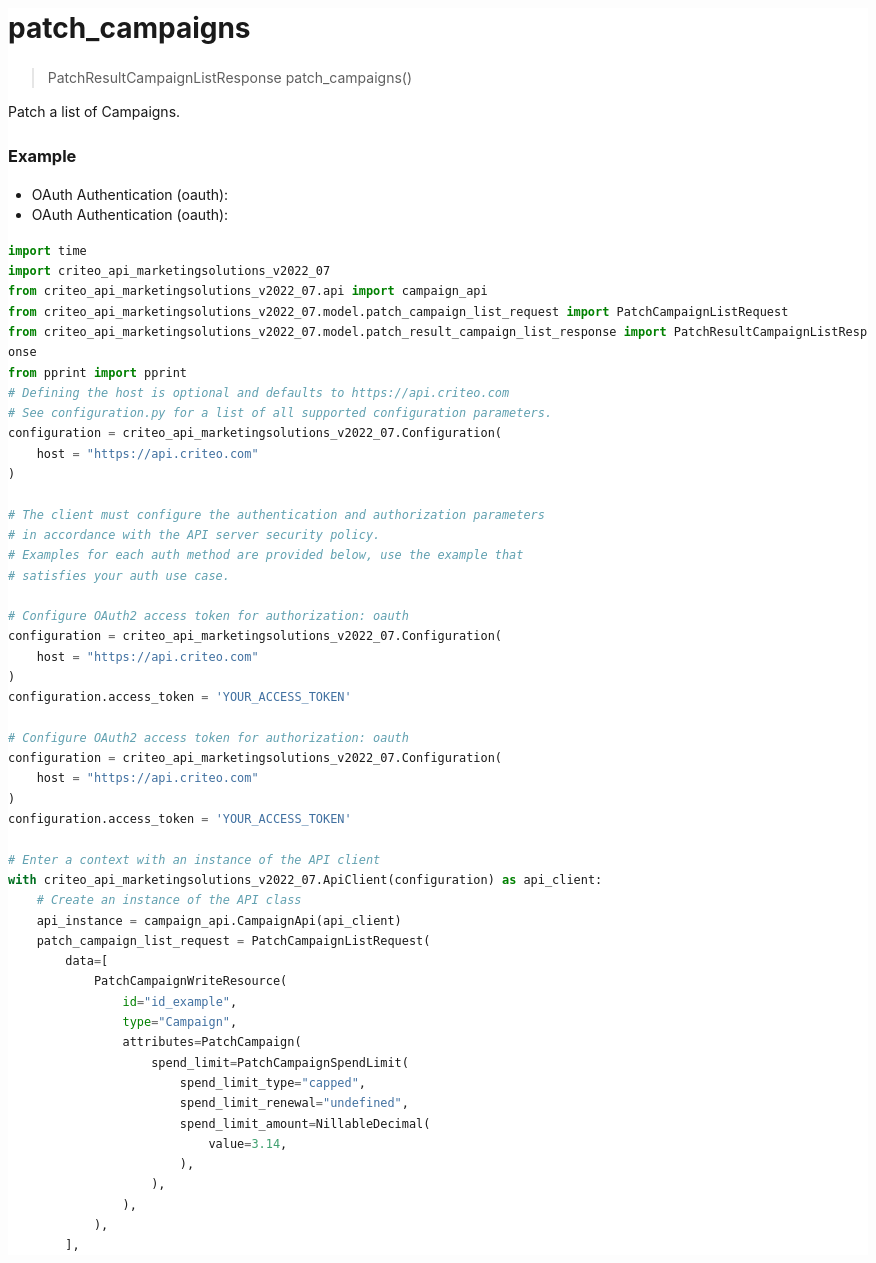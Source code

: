 # **patch_campaigns**
> PatchResultCampaignListResponse patch_campaigns()



Patch a list of Campaigns.

### Example

* OAuth Authentication (oauth):
* OAuth Authentication (oauth):

```python
import time
import criteo_api_marketingsolutions_v2022_07
from criteo_api_marketingsolutions_v2022_07.api import campaign_api
from criteo_api_marketingsolutions_v2022_07.model.patch_campaign_list_request import PatchCampaignListRequest
from criteo_api_marketingsolutions_v2022_07.model.patch_result_campaign_list_response import PatchResultCampaignListResponse
from pprint import pprint
# Defining the host is optional and defaults to https://api.criteo.com
# See configuration.py for a list of all supported configuration parameters.
configuration = criteo_api_marketingsolutions_v2022_07.Configuration(
    host = "https://api.criteo.com"
)

# The client must configure the authentication and authorization parameters
# in accordance with the API server security policy.
# Examples for each auth method are provided below, use the example that
# satisfies your auth use case.

# Configure OAuth2 access token for authorization: oauth
configuration = criteo_api_marketingsolutions_v2022_07.Configuration(
    host = "https://api.criteo.com"
)
configuration.access_token = 'YOUR_ACCESS_TOKEN'

# Configure OAuth2 access token for authorization: oauth
configuration = criteo_api_marketingsolutions_v2022_07.Configuration(
    host = "https://api.criteo.com"
)
configuration.access_token = 'YOUR_ACCESS_TOKEN'

# Enter a context with an instance of the API client
with criteo_api_marketingsolutions_v2022_07.ApiClient(configuration) as api_client:
    # Create an instance of the API class
    api_instance = campaign_api.CampaignApi(api_client)
    patch_campaign_list_request = PatchCampaignListRequest(
        data=[
            PatchCampaignWriteResource(
                id="id_example",
                type="Campaign",
                attributes=PatchCampaign(
                    spend_limit=PatchCampaignSpendLimit(
                        spend_limit_type="capped",
                        spend_limit_renewal="undefined",
                        spend_limit_amount=NillableDecimal(
                            value=3.14,
                        ),
                    ),
                ),
            ),
        ],
```